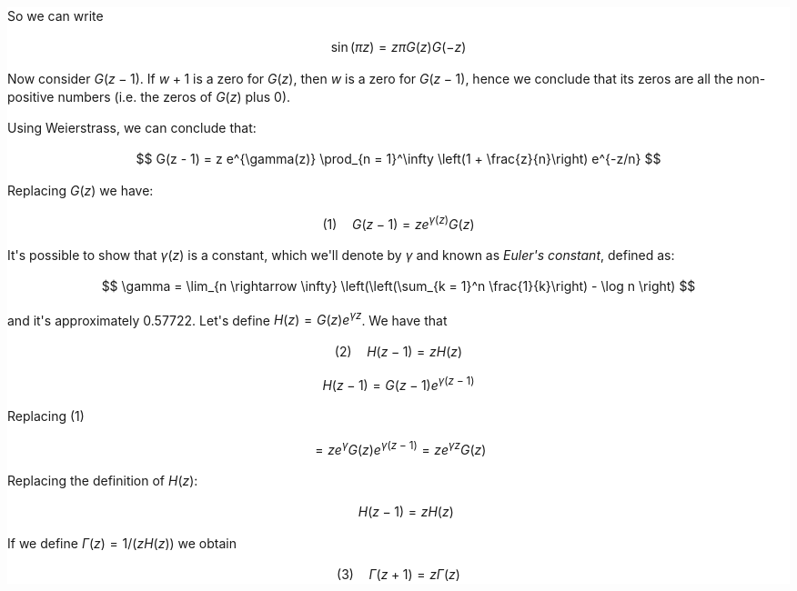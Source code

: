 So we can write

$$
\sin (\pi z) = z \pi G(z) G(-z)
$$

Now consider $G(z - 1)$. If $w + 1$ is a zero for $G(z)$, then $w$ is a zero for $G(z - 1)$, hence we conclude that its zeros are all the non-positive numbers (i.e. the zeros of $G(z)$ plus $0$).

Using Weierstrass, we can conclude that:

$$
G(z - 1) = z e^{\gamma(z)} \prod_{n = 1}^\infty \left(1 + \frac{z}{n}\right) e^{-z/n}
$$

Replacing $G(z)$ we have:

$$
(1) \quad G(z - 1) = z e^{\gamma(z)} G(z)
$$

It's possible to show that $\gamma(z)$ is a constant, which we'll denote by $\gamma$ and known as *Euler's constant*, defined as:

$$
\gamma = \lim_{n \rightarrow \infty} \left(\left(\sum_{k = 1}^n \frac{1}{k}\right) - \log n \right)
$$

and it's approximately 0.57722. Let's define $H(z) = G(z) e^{\gamma z}$. We have that

$$
(2) \quad H(z - 1) = z H(z)
$$

<proof>

$$
H(z - 1) = G(z - 1) e^{\gamma (z - 1)}
$$

Replacing $(1)$

$$
= z e^{\gamma} G(z) e^{\gamma (z - 1)} = z e^{\gamma z} G(z)
$$

Replacing the definition of $H(z)$:

$$
\quad H(z - 1) = z H(z)
$$

</proof>

If we define $\Gamma(z) = 1 / (z H(z))$ we obtain

$$
(3) \quad \Gamma(z + 1) = z \Gamma(z)
$$
